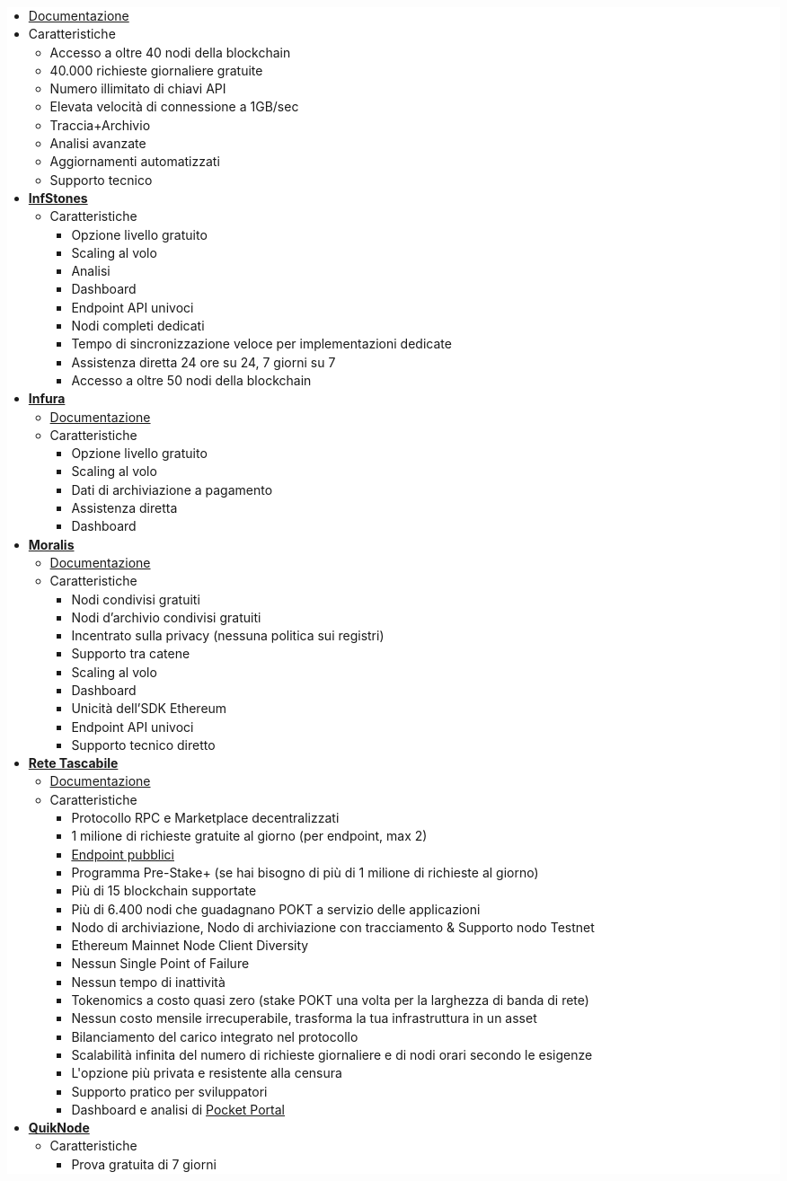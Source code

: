   - [Documentazione](https://getblock.io/docs/get-started/authentication-with-api-key/)
  - Caratteristiche
    - Accesso a oltre 40 nodi della blockchain
    - 40.000 richieste giornaliere gratuite
    - Numero illimitato di chiavi API
    - Elevata velocità di connessione a 1GB/sec
    - Traccia+Archivio
    - Analisi avanzate
    - Aggiornamenti automatizzati
    - Supporto tecnico
- [**InfStones**](https://infstones.com/)
  - Caratteristiche
    - Opzione livello gratuito
    - Scaling al volo
    - Analisi
    - Dashboard
    - Endpoint API univoci
    - Nodi completi dedicati
    - Tempo di sincronizzazione veloce per implementazioni dedicate
    - Assistenza diretta 24 ore su 24, 7 giorni su 7
    - Accesso a oltre 50 nodi della blockchain
- [**Infura**](https://infura.io/)
  - [Documentazione](https://infura.io/docs)
  - Caratteristiche
    - Opzione livello gratuito
    - Scaling al volo
    - Dati di archiviazione a pagamento
    - Assistenza diretta
    - Dashboard
- [**Moralis**](https://moralis.io/)
  - [Documentazione](https://docs.moralis.io/)
  - Caratteristiche
    - Nodi condivisi gratuiti
    - Nodi d’archivio condivisi gratuiti
    - Incentrato sulla privacy (nessuna politica sui registri)
    - Supporto tra catene
    - Scaling al volo
    - Dashboard
    - Unicità dell’SDK Ethereum
    - Endpoint API univoci
    - Supporto tecnico diretto
- [**Rete Tascabile**](https://www.pokt.network/)
  - [Documentazione](https://docs.pokt.network/home/)
  - Caratteristiche
    - Protocollo RPC e Marketplace decentralizzati
    - 1 milione di richieste gratuite al giorno (per endpoint, max 2)
    - [Endpoint pubblici](https://docs.pokt.network/home/resources/public-rpc-endpoints)
    - Programma Pre-Stake+ (se hai bisogno di più di 1 milione di richieste al giorno)
    - Più di 15 blockchain supportate
    - Più di 6.400 nodi che guadagnano POKT a servizio delle applicazioni
    - Nodo di archiviazione, Nodo di archiviazione con tracciamento & Supporto nodo Testnet
    - Ethereum Mainnet Node Client Diversity
    - Nessun Single Point of Failure
    - Nessun tempo di inattività
    - Tokenomics a costo quasi zero (stake POKT una volta per la larghezza di banda di rete)
    - Nessun costo mensile irrecuperabile, trasforma la tua infrastruttura in un asset
    - Bilanciamento del carico integrato nel protocollo
    - Scalabilità infinita del numero di richieste giornaliere e di nodi orari secondo le esigenze
    - L'opzione più privata e resistente alla censura
    - Supporto pratico per sviluppatori
    - Dashboard e analisi di [Pocket Portal](https://bit.ly/ETHorg_POKTportal)
- [**QuikNode**](https://www.quiknode.io/)
  - Caratteristiche
    - Prova gratuita di 7 giorni